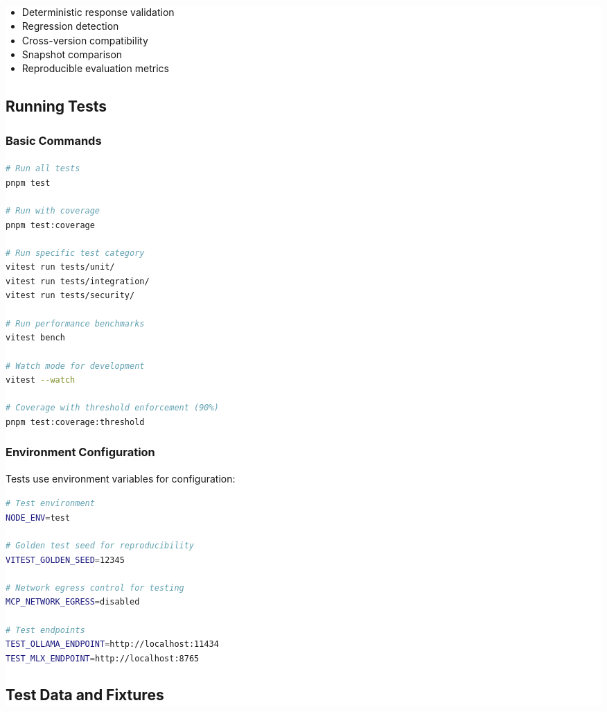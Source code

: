 - Deterministic response validation
- Regression detection
- Cross-version compatibility
- Snapshot comparison
- Reproducible evaluation metrics

## Running Tests

### Basic Commands

```bash
# Run all tests
pnpm test

# Run with coverage
pnpm test:coverage

# Run specific test category
vitest run tests/unit/
vitest run tests/integration/
vitest run tests/security/

# Run performance benchmarks
vitest bench

# Watch mode for development
vitest --watch

# Coverage with threshold enforcement (90%)
pnpm test:coverage:threshold
```

### Environment Configuration

Tests use environment variables for configuration:

```bash
# Test environment
NODE_ENV=test

# Golden test seed for reproducibility
VITEST_GOLDEN_SEED=12345

# Network egress control for testing
MCP_NETWORK_EGRESS=disabled

# Test endpoints
TEST_OLLAMA_ENDPOINT=http://localhost:11434
TEST_MLX_ENDPOINT=http://localhost:8765
```

## Test Data and Fixtures
